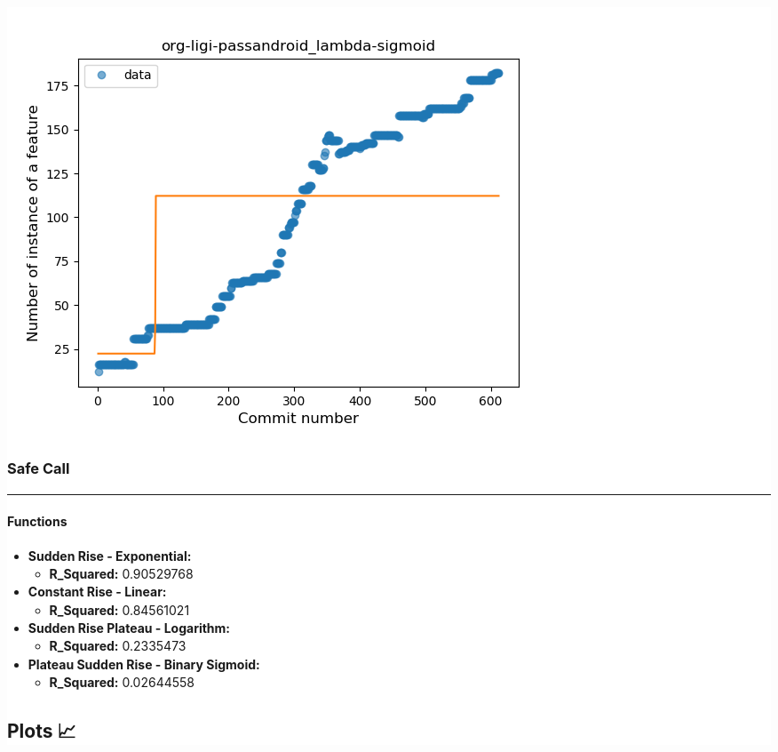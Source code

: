 ![org-ligi-passandroid T7](../plots/org-ligi-passandroid_lambda_T7.png)
### <a name="safe_call">Safe Call</a>
----
#### Functions
* **Sudden Rise - Exponential:** ![equation](http://latex.codecogs.com/svg.latex?-634.257221x%5E%7B1.003407%7D%20&plus;%20-11.061549)
    * **R_Squared:** 0.90529768
* **Constant Rise - Linear:** ![equation](http://latex.codecogs.com/svg.latex?0.092574x%20&plus;%20-10.259049)
    * **R_Squared:** 0.84561021
* **Sudden Rise Plateau - Logarithm:** ![equation](http://latex.codecogs.com/svg.latex?4.715145%5Clog_%7B3.664494%7D%28x%29%20&plus;%200.0)
    * **R_Squared:** 0.2335473
* **Plateau Sudden Rise - Binary Sigmoid:** ![equation](http://latex.codecogs.com/svg.latex?%5Cfrac%7B-17.557239%7D%7B1%20&plus;%20%5Cepsilon%5E%28--109.831709%28x%20-17.654298%29%29%7D%20&plus;%2018.557239)
    * **R_Squared:** 0.02644558

**Plots** :chart_with_upwards_trend:
-----
